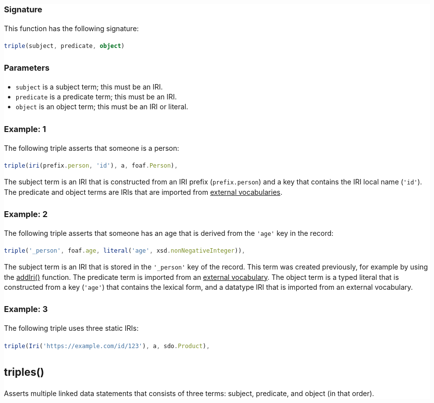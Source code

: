 ### Signature

This function has the following signature:

```ts
triple(subject, predicate, object)
```


### Parameters

- `subject` is a subject term; this must be an IRI.
- `predicate` is a predicate term; this must be an IRI.
- `object` is an object term; this must be an IRI or literal.


### Example: 1

The following triple asserts that someone is a person:

```ts
triple(iri(prefix.person, 'id'), a, foaf.Person),
```

The subject term is an IRI that is constructed from an IRI prefix (`prefix.person`) and a key that contains the IRI local name (`'id'`). The predicate and object terms are IRIs that are imported from [external vocabularies](../../generic/declarations.md#external-vocabularies).


### Example: 2

The following triple asserts that someone has an age that is derived from the `'age'` key in the record:

```ts
triple('_person', foaf.age, literal('age', xsd.nonNegativeInteger)),
```

The subject term is an IRI that is stored in the `'_person'` key of the record. This term was created previously, for example by using the [addIri()](../../transform/ratt.md#addiri) function. The predicate term is imported from an [external vocabulary](../../generic/declarations.md#external-vocabularies). The object term is a typed literal that is constructed from a key (`'age'`) that contains the lexical form, and a datatype IRI that is imported from an external vocabulary.


### Example: 3

The following triple uses three static IRIs:

```ts
triple(Iri('https://example.com/id/123'), a, sdo.Product),
```



## triples()

Asserts multiple linked data statements that consists of three terms: subject, predicate, and object (in that order).
